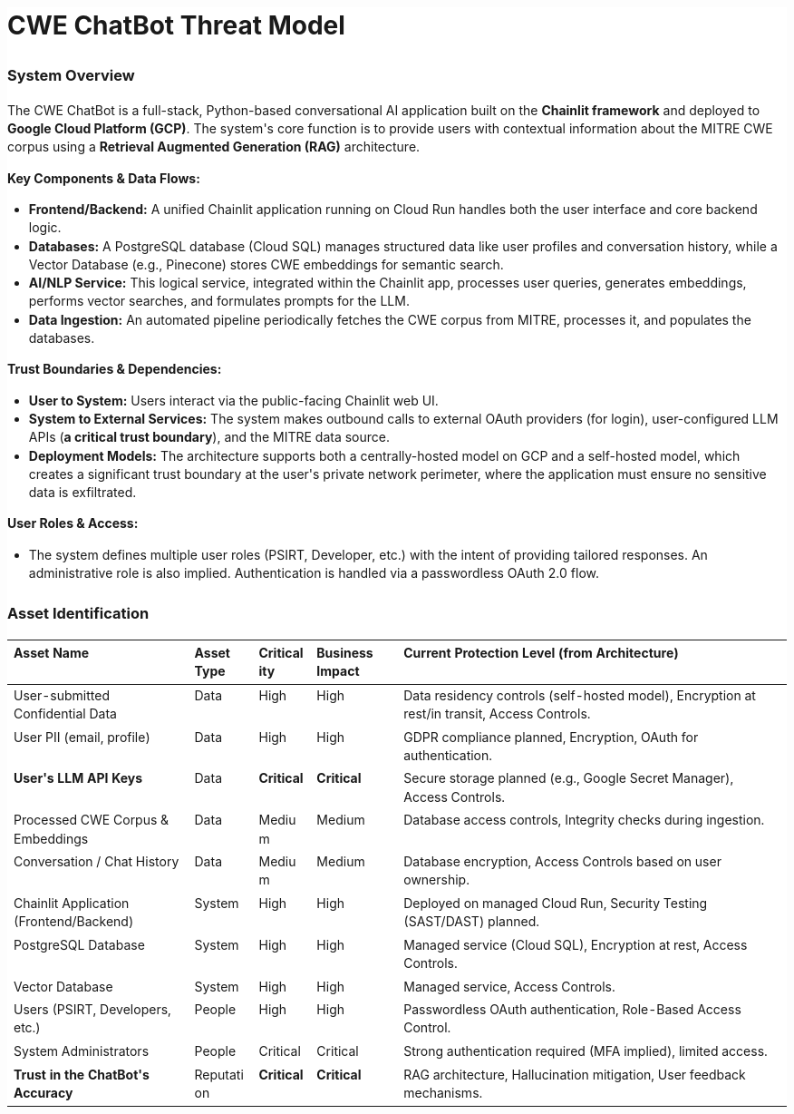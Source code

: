 # CWE ChatBot Threat Model

### System Overview

The CWE ChatBot is a full-stack, Python-based conversational AI application built on the **Chainlit framework** and deployed to **Google Cloud Platform (GCP)**. The system's core function is to provide users with contextual information about the MITRE CWE corpus using a **Retrieval Augmented Generation (RAG)** architecture.

**Key Components & Data Flows:**
* **Frontend/Backend:** A unified Chainlit application running on Cloud Run handles both the user interface and core backend logic.
* **Databases:** A PostgreSQL database (Cloud SQL) manages structured data like user profiles and conversation history, while a Vector Database (e.g., Pinecone) stores CWE embeddings for semantic search.
* **AI/NLP Service:** This logical service, integrated within the Chainlit app, processes user queries, generates embeddings, performs vector searches, and formulates prompts for the LLM.
* **Data Ingestion:** An automated pipeline periodically fetches the CWE corpus from MITRE, processes it, and populates the databases.

**Trust Boundaries & Dependencies:**
* **User to System:** Users interact via the public-facing Chainlit web UI.
* **System to External Services:** The system makes outbound calls to external OAuth providers (for login), user-configured LLM APIs (**a critical trust boundary**), and the MITRE data source.
* **Deployment Models:** The architecture supports both a centrally-hosted model on GCP and a self-hosted model, which creates a significant trust boundary at the user's private network perimeter, where the application must ensure no sensitive data is exfiltrated.

**User Roles & Access:**
* The system defines multiple user roles (PSIRT, Developer, etc.) with the intent of providing tailored responses. An administrative role is also implied. Authentication is handled via a passwordless OAuth 2.0 flow.

### Asset Identification

| Asset Name | Asset Type | Criticality | Business Impact | Current Protection Level (from Architecture) |
| :--- | :--- | :--- | :--- | :--- |
| User-submitted Confidential Data | Data | High | High | Data residency controls (self-hosted model), Encryption at rest/in transit, Access Controls. |
| User PII (email, profile) | Data | High | High | GDPR compliance planned, Encryption, OAuth for authentication. |
| **User's LLM API Keys** | Data | **Critical** | **Critical** | Secure storage planned (e.g., Google Secret Manager), Access Controls. |
| Processed CWE Corpus & Embeddings| Data | Medium | Medium | Database access controls, Integrity checks during ingestion. |
| Conversation / Chat History | Data | Medium | Medium | Database encryption, Access Controls based on user ownership. |
| Chainlit Application (Frontend/Backend) | System | High | High | Deployed on managed Cloud Run, Security Testing (SAST/DAST) planned. |
| PostgreSQL Database | System | High | High | Managed service (Cloud SQL), Encryption at rest, Access Controls. |
| Vector Database | System | High | High | Managed service, Access Controls. |
| Users (PSIRT, Developers, etc.)| People | High | High | Passwordless OAuth authentication, Role-Based Access Control. |
| System Administrators | People | Critical | Critical| Strong authentication required (MFA implied), limited access. |
| **Trust in the ChatBot's Accuracy** | Reputation | **Critical**| **Critical**| RAG architecture, Hallucination mitigation, User feedback mechanisms. |
